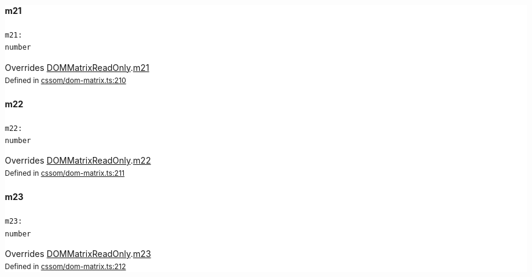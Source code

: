 


</section>
<section class="pb-4 pt-2 tsd-kind-property tsd-parent-kind-class tsd-is-overwrite">
<div class="d-flex flex-row">

<h4 id="m21">m21</h4>
</div>

<code class="tsd-signature tsd-kind-icon">m21<span class="tsd-signature-symbol">:</span> <span class="tsd-signature-type">number</span></code>

<aside class="tsd-sources pb-2">
<div>Overrides <a href="../_cssom_dom_matrix_.dommatrixreadonly/">DOMMatrixReadOnly</a>.<a href="../_cssom_dom_matrix_.dommatrixreadonly/#m21">m21</a></div>
<div class="d-flex flex-column">
<small class="text-muted">Defined in <a href="https://github.com/umbopepato/visua/blob/dbefde1/src/cssom/dom-matrix.ts#L210">cssom/dom-matrix.ts:210</a></small>
</div>
</aside>




</section>
<section class="pb-4 pt-2 tsd-kind-property tsd-parent-kind-class tsd-is-overwrite">
<div class="d-flex flex-row">

<h4 id="m22">m22</h4>
</div>

<code class="tsd-signature tsd-kind-icon">m22<span class="tsd-signature-symbol">:</span> <span class="tsd-signature-type">number</span></code>

<aside class="tsd-sources pb-2">
<div>Overrides <a href="../_cssom_dom_matrix_.dommatrixreadonly/">DOMMatrixReadOnly</a>.<a href="../_cssom_dom_matrix_.dommatrixreadonly/#m22">m22</a></div>
<div class="d-flex flex-column">
<small class="text-muted">Defined in <a href="https://github.com/umbopepato/visua/blob/dbefde1/src/cssom/dom-matrix.ts#L211">cssom/dom-matrix.ts:211</a></small>
</div>
</aside>




</section>
<section class="pb-4 pt-2 tsd-kind-property tsd-parent-kind-class tsd-is-overwrite">
<div class="d-flex flex-row">

<h4 id="m23">m23</h4>
</div>

<code class="tsd-signature tsd-kind-icon">m23<span class="tsd-signature-symbol">:</span> <span class="tsd-signature-type">number</span></code>

<aside class="tsd-sources pb-2">
<div>Overrides <a href="../_cssom_dom_matrix_.dommatrixreadonly/">DOMMatrixReadOnly</a>.<a href="../_cssom_dom_matrix_.dommatrixreadonly/#m23">m23</a></div>
<div class="d-flex flex-column">
<small class="text-muted">Defined in <a href="https://github.com/umbopepato/visua/blob/dbefde1/src/cssom/dom-matrix.ts#L212">cssom/dom-matrix.ts:212</a></small>
</div>
</aside>
